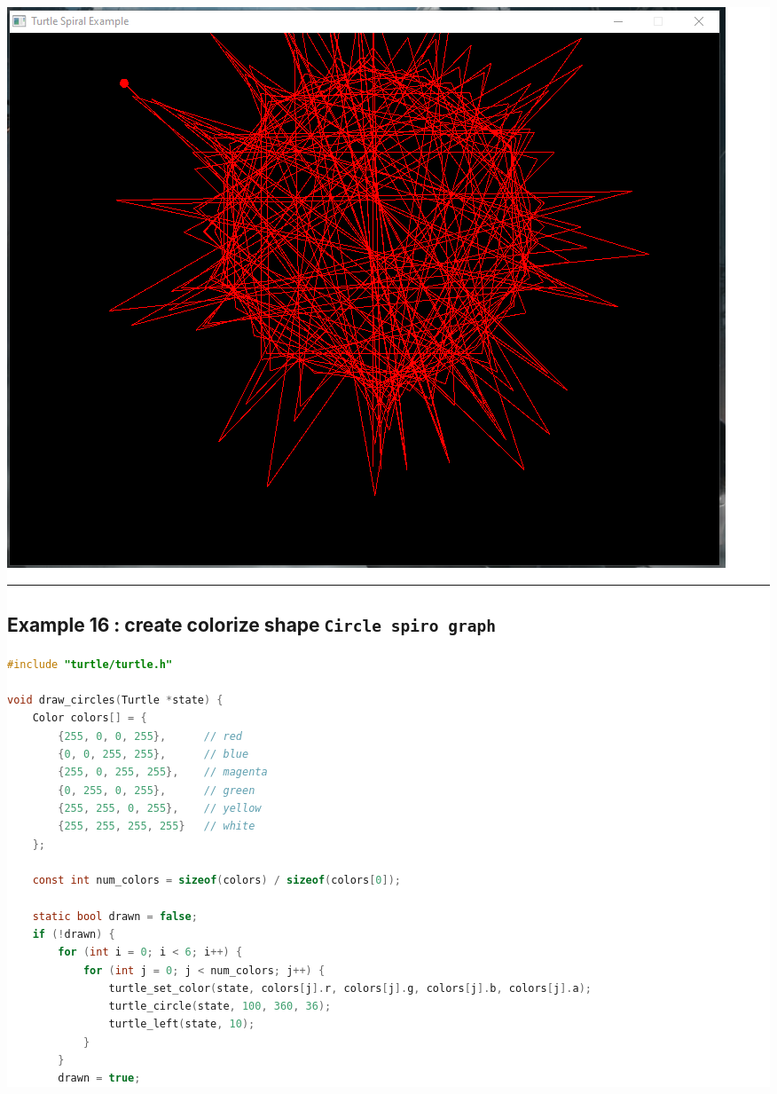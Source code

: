 ![Image](../sources/Capture15.PNG)


---

## Example 16 : create colorize shape `Circle spiro graph`

```c
#include "turtle/turtle.h"

void draw_circles(Turtle *state) {
    Color colors[] = {
        {255, 0, 0, 255},      // red
        {0, 0, 255, 255},      // blue
        {255, 0, 255, 255},    // magenta
        {0, 255, 0, 255},      // green
        {255, 255, 0, 255},    // yellow
        {255, 255, 255, 255}   // white
    };

    const int num_colors = sizeof(colors) / sizeof(colors[0]);

    static bool drawn = false;
    if (!drawn) {
        for (int i = 0; i < 6; i++) {
            for (int j = 0; j < num_colors; j++) {
                turtle_set_color(state, colors[j].r, colors[j].g, colors[j].b, colors[j].a);
                turtle_circle(state, 100, 360, 36);
                turtle_left(state, 10);
            }
        }
        drawn = true;
```